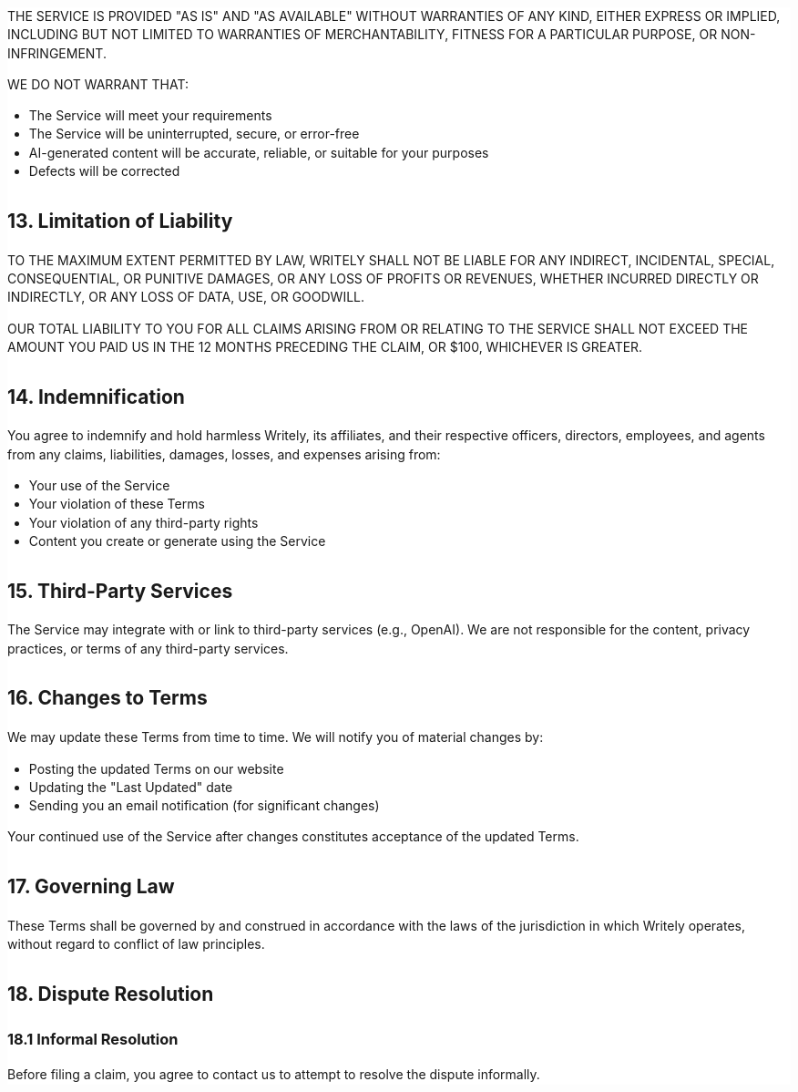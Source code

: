THE SERVICE IS PROVIDED "AS IS" AND "AS AVAILABLE" WITHOUT WARRANTIES OF ANY KIND, EITHER EXPRESS OR IMPLIED, INCLUDING BUT NOT LIMITED TO WARRANTIES OF MERCHANTABILITY, FITNESS FOR A PARTICULAR PURPOSE, OR NON-INFRINGEMENT.

WE DO NOT WARRANT THAT:
- The Service will meet your requirements
- The Service will be uninterrupted, secure, or error-free
- AI-generated content will be accurate, reliable, or suitable for your purposes
- Defects will be corrected

## 13. Limitation of Liability

TO THE MAXIMUM EXTENT PERMITTED BY LAW, WRITELY SHALL NOT BE LIABLE FOR ANY INDIRECT, INCIDENTAL, SPECIAL, CONSEQUENTIAL, OR PUNITIVE DAMAGES, OR ANY LOSS OF PROFITS OR REVENUES, WHETHER INCURRED DIRECTLY OR INDIRECTLY, OR ANY LOSS OF DATA, USE, OR GOODWILL.

OUR TOTAL LIABILITY TO YOU FOR ALL CLAIMS ARISING FROM OR RELATING TO THE SERVICE SHALL NOT EXCEED THE AMOUNT YOU PAID US IN THE 12 MONTHS PRECEDING THE CLAIM, OR $100, WHICHEVER IS GREATER.

## 14. Indemnification

You agree to indemnify and hold harmless Writely, its affiliates, and their respective officers, directors, employees, and agents from any claims, liabilities, damages, losses, and expenses arising from:
- Your use of the Service
- Your violation of these Terms
- Your violation of any third-party rights
- Content you create or generate using the Service

## 15. Third-Party Services

The Service may integrate with or link to third-party services (e.g., OpenAI). We are not responsible for the content, privacy practices, or terms of any third-party services.

## 16. Changes to Terms

We may update these Terms from time to time. We will notify you of material changes by:
- Posting the updated Terms on our website
- Updating the "Last Updated" date
- Sending you an email notification (for significant changes)

Your continued use of the Service after changes constitutes acceptance of the updated Terms.

## 17. Governing Law

These Terms shall be governed by and construed in accordance with the laws of the jurisdiction in which Writely operates, without regard to conflict of law principles.

## 18. Dispute Resolution

### 18.1 Informal Resolution
Before filing a claim, you agree to contact us to attempt to resolve the dispute informally.
